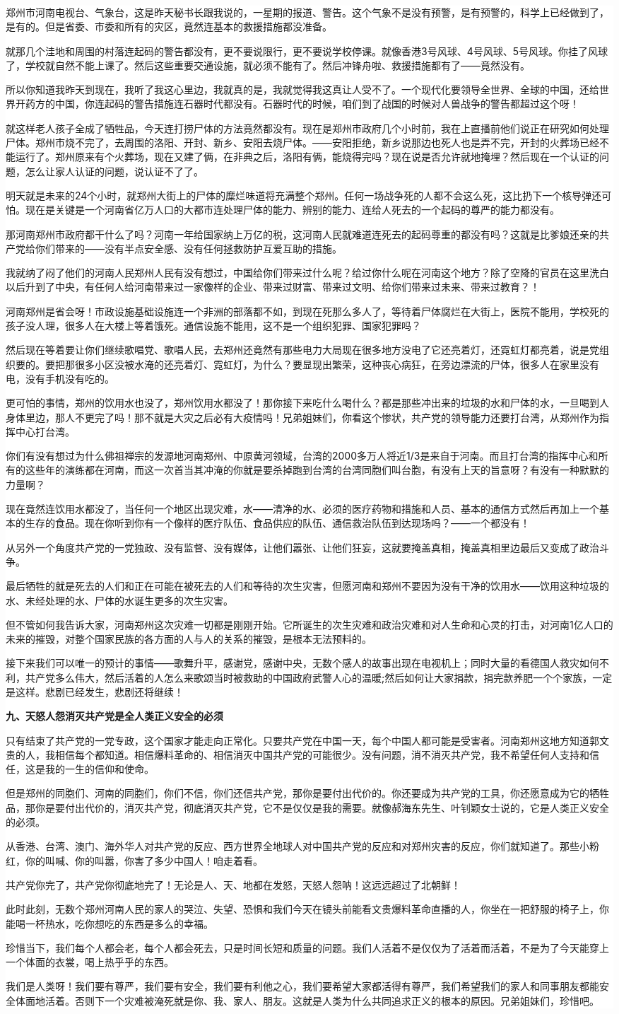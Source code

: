郑州市河南电视台、气象台，这是昨天秘书长跟我说的，一星期的报道、警告。这个气象不是没有预警，是有预警的，科学上已经做到了，是有的。但是省委、市委和所有的灾区，竟然连基本的救援措施都没准备。

就那几个洼地和周围的村落连起码的警告都没有，更不要说限行，更不要说学校停课。就像香港3号风球、4号风球、5号风球。你挂了风球了，学校就自然不能上课了。然后这些重要交通设施，就必须不能有了。然后冲锋舟啦、救援措施都有了——竟然没有。

所以你知道我昨天到现在，我听了我这心里边，我就真的是，我就觉得我这真让人受不了。一个现代化要领导全世界、全球的中国，还给世界开药方的中国，你连起码的警告措施连石器时代都没有。石器时代的时候，咱们到了战国的时候对人兽战争的警告都超过这个呀！

就这样老人孩子全成了牺牲品，今天连打捞尸体的方法竟然都没有。现在是郑州市政府几个小时前，我在上直播前他们说正在研究如何处理尸体。郑州市烧不完了，去周围的洛阳、开封、新乡、安阳去烧尸体。——安阳拒绝，新乡说那边也死人也是弄不完，开封的火葬场已经不能运行了。郑州原来有个火葬场，现在又建了俩，在非典之后，洛阳有俩，能烧得完吗？现在说是否允许就地掩埋？然后现在一个认证的问题，怎么让家人认证的问题，说认证不了了。

明天就是未来的24个小时，就郑州大街上的尸体的糜烂味道将充满整个郑州。任何一场战争死的人都不会这么死，这比扔下一个核导弹还可怕。现在是关键是一个河南省亿万人口的大都市连处理尸体的能力、辨别的能力、连给人死去的一个起码的尊严的能力都没有。

那河南郑州市政府都干什么了吗？河南一年给国家纳上万亿的税，这河南人民就难道连死去的起码尊重的都没有吗？这就是比爹娘还亲的共产党给你们带来的——没有半点安全感、没有任何拯救防护互爱互助的措施。

我就纳了闷了他们的河南人民郑州人民有没有想过，中国给你们带来过什么呢？给过你什么呢在河南这个地方？除了空降的官员在这里洗白以后升到了中央，有任何人给河南带来过一家像样的企业、带来过财富、带来过文明、给你们带来过未来、带来过教育？！

河南郑州是省会呀！市政设施基础设施连一个非洲的部落都不如，到现在死那么多人了，等待着尸体腐烂在大街上，医院不能用，学校死的孩子没人理，很多人在大楼上等着饿死。通信设施不能用，这不是一个组织犯罪、国家犯罪吗？

然后现在等着要让你们继续歌唱党、歌唱人民，去郑州还竟然有那些电力大局现在很多地方没电了它还亮着灯，还霓虹灯都亮着，说是党组织要的。要把那很多小区没被水淹的还亮着灯、霓虹灯，为什么？要显现出繁荣，这种丧心病狂，在旁边漂流的尸体，很多人在家里没有电，没有手机没有吃的。

更可怕的事情，郑州的饮用水也没了，郑州饮用水都没了！那你接下来吃什么喝什么？都是那些冲出来的垃圾的水和尸体的水，一旦喝到人身体里边，那人不更完了吗！那不就是大灾之后必有大疫情吗！兄弟姐妹们，你看这个惨状，共产党的领导能力还要打台湾，从郑州作为指挥中心打台湾。

你们有没有想过为什么佛祖禅宗的发源地河南郑州、中原黄河领域，台湾的2000多万人将近1/3是来自于河南。而且打台湾的指挥中心和所有的这些年的演练都在河南，而这一次首当其冲淹的你就是要杀掉跑到台湾的台湾同胞们叫台胞，有没有上天的旨意呀？有没有一种默默的力量啊？

现在竟然连饮用水都没了，当任何一个地区出现灾难，水——清净的水、必须的医疗药物和措施和人员、基本的通信方式然后再加上一个基本的生存的食品。现在你听到你有一个像样的医疗队伍、食品供应的队伍、通信救治队伍到达现场吗？——一个都没有！

从另外一个角度共产党的一党独政、没有监督、没有媒体，让他们嚣张、让他们狂妄，这就要掩盖真相，掩盖真相里边最后又变成了政治斗争。

最后牺牲的就是死去的人们和正在可能在被死去的人们和等待的次生灾害，但愿河南和郑州不要因为没有干净的饮用水——饮用这种垃圾的水、未经处理的水、尸体的水诞生更多的次生灾害。

但不管如何我告诉大家，河南郑州这次灾难一切都是刚刚开始。它所诞生的次生灾难和政治灾难和对人生命和心灵的打击，对河南1亿人口的未来的摧毁，对整个国家民族的各方面的人与人的关系的摧毁，是根本无法预料的。

接下来我们可以唯一的预计的事情——歌舞升平，感谢党，感谢中央，无数个感人的故事出现在电视机上；同时大量的看德国人救灾如何不利，共产党多么伟大，然后活着的人怎么来歌颂当时被救助的中国政府武警人心的温暖;然后如何让大家捐款，捐完款养肥一个个家族，一定是这样。悲剧已经发生，悲剧还将继续！

**九、天怒人怨消灭共产党是全人类正义安全的必须**

只有结束了共产党的一党专政，这个国家才能走向正常化。只要共产党在中国一天，每个中国人都可能是受害者。河南郑州这地方知道郭文贵的人，我相信每个都知道。相信爆料革命的、相信消灭中国共产党的可能很少。没有问题，消不消灭共产党，我不希望任何人支持和信任，这是我的一生的信仰和使命。

但是郑州的同胞们、河南的同胞们，你们不信，你们还信共产党，那你是要付出代价的。你还要成为共产党的工具，你还愿意成为它的牺牲品，那你是要付出代价的，消灭共产党，彻底消灭共产党，它不是仅仅是我的需要。就像郝海东先生、叶钊颖女士说的，它是人类正义安全的必须。

从香港、台湾、澳门、海外华人对共产党的反应、西方世界全地球人对中国共产党的反应和对郑州灾害的反应，你们就知道了。那些小粉红，你的叫喊、你的叫嚣，你害了多少中国人！咱走着看。

共产党你完了，共产党你彻底地完了！无论是人、天、地都在发怒，天怒人怨呐！这远远超过了北朝鲜！

此时此刻，无数个郑州河南人民的家人的哭泣、失望、恐惧和我们今天在镜头前能看文贵爆料革命直播的人，你坐在一把舒服的椅子上，你能喝一杯热水，吃你想吃的东西是多么的幸福。

珍惜当下，我们每个人都会老，每个人都会死去，只是时间长短和质量的问题。我们人活着不是仅仅为了活着而活着，不是为了今天能穿上一个体面的衣裳，喝上热乎乎的东西。

我们是人类呀！我们要有尊严，我们要有安全，我们要有利他之心，我们要希望大家都活得有尊严，我们希望我们的家人和同事朋友都能安全体面地活着。否则下一个灾难被淹死就是你、我、家人、朋友。这就是人类为什么共同追求正义的根本的原因。兄弟姐妹们，珍惜吧。
